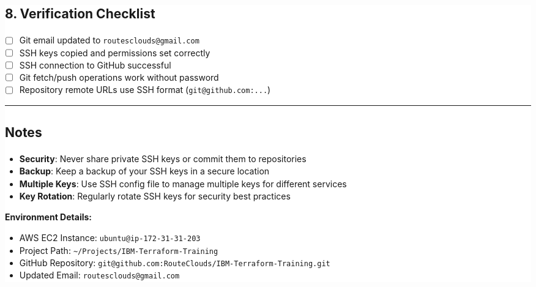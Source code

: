
## 8. Verification Checklist

- [ ] Git email updated to `routesclouds@gmail.com`
- [ ] SSH keys copied and permissions set correctly
- [ ] SSH connection to GitHub successful
- [ ] Git fetch/push operations work without password
- [ ] Repository remote URLs use SSH format (`git@github.com:...`)

---

## Notes

- **Security**: Never share private SSH keys or commit them to repositories
- **Backup**: Keep a backup of your SSH keys in a secure location
- **Multiple Keys**: Use SSH config file to manage multiple keys for different services
- **Key Rotation**: Regularly rotate SSH keys for security best practices

**Environment Details:**
- AWS EC2 Instance: `ubuntu@ip-172-31-31-203`
- Project Path: `~/Projects/IBM-Terraform-Training`
- GitHub Repository: `git@github.com:RouteClouds/IBM-Terraform-Training.git`
- Updated Email: `routesclouds@gmail.com`
